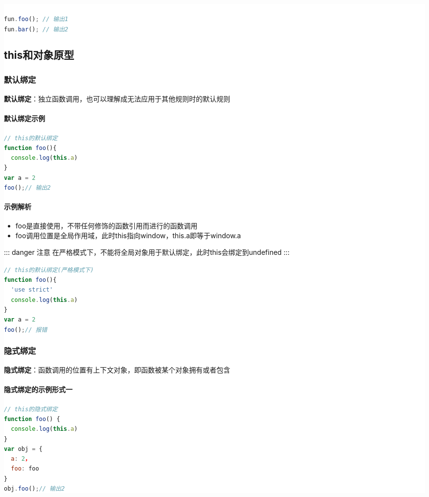 ```js

fun.foo(); // 输出1
fun.bar(); // 输出2
```

## this和对象原型

### 默认绑定
**默认绑定**：独立函数调用，也可以理解成无法应用于其他规则时的默认规则

#### 默认绑定示例
``` js
// this的默认绑定
function foo(){
  console.log(this.a)
}
var a = 2
foo();// 输出2
```
#### 示例解析

- foo是直接使用，不带任何修饰的函数引用而进行的函数调用
- foo调用位置是全局作用域，此时this指向window，this.a即等于window.a

::: danger 注意
在严格模式下，不能将全局对象用于默认绑定，此时this会绑定到undefined
:::

``` js
// this的默认绑定(严格模式下)
function foo(){
  'use strict'
  console.log(this.a)
}
var a = 2
foo();// 报错
```

### 隐式绑定
**隐式绑定**：函数调用的位置有上下文对象，即函数被某个对象拥有或者包含

#### 隐式绑定的示例形式一
``` js
// this的隐式绑定
function foo() {
  console.log(this.a)
}
var obj = {
  a: 2，
  foo: foo
}
obj.foo();// 输出2
```
